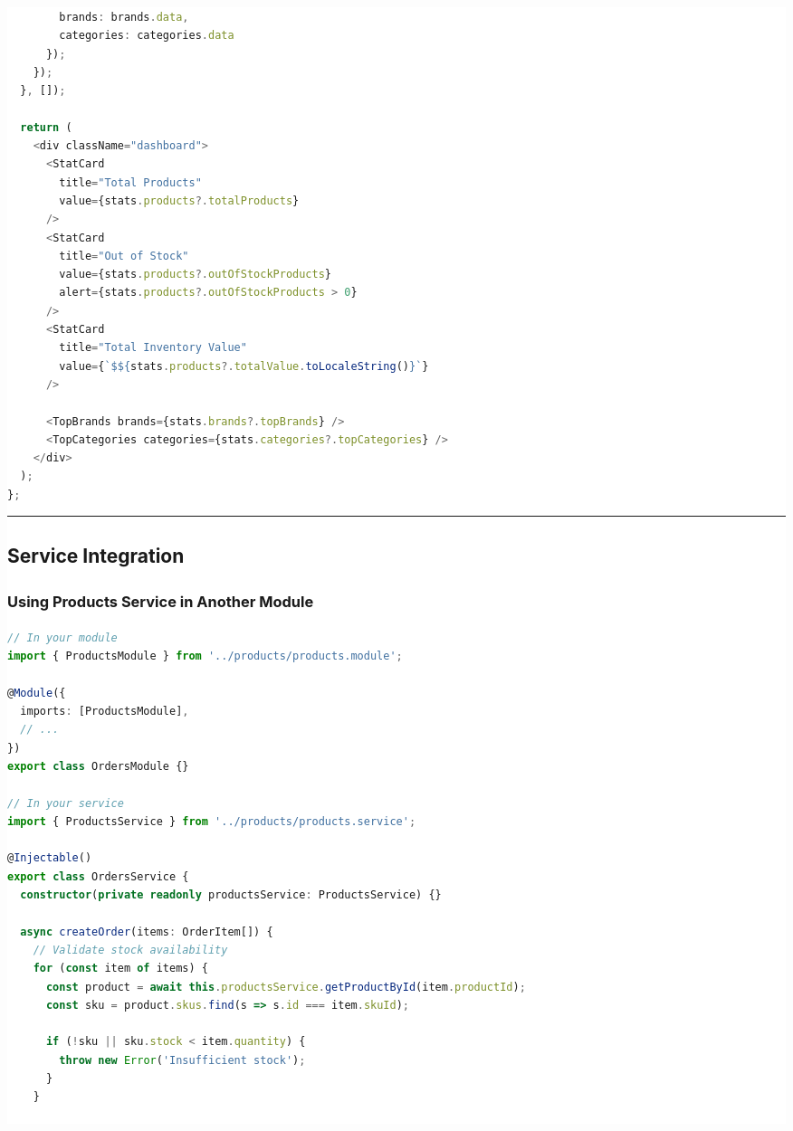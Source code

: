```typescript
        brands: brands.data,
        categories: categories.data
      });
    });
  }, []);
  
  return (
    <div className="dashboard">
      <StatCard 
        title="Total Products" 
        value={stats.products?.totalProducts}
      />
      <StatCard 
        title="Out of Stock" 
        value={stats.products?.outOfStockProducts}
        alert={stats.products?.outOfStockProducts > 0}
      />
      <StatCard 
        title="Total Inventory Value" 
        value={`$${stats.products?.totalValue.toLocaleString()}`}
      />
      
      <TopBrands brands={stats.brands?.topBrands} />
      <TopCategories categories={stats.categories?.topCategories} />
    </div>
  );
};
```

---

## Service Integration

### Using Products Service in Another Module

```typescript
// In your module
import { ProductsModule } from '../products/products.module';

@Module({
  imports: [ProductsModule],
  // ...
})
export class OrdersModule {}

// In your service
import { ProductsService } from '../products/products.service';

@Injectable()
export class OrdersService {
  constructor(private readonly productsService: ProductsService) {}
  
  async createOrder(items: OrderItem[]) {
    // Validate stock availability
    for (const item of items) {
      const product = await this.productsService.getProductById(item.productId);
      const sku = product.skus.find(s => s.id === item.skuId);
      
      if (!sku || sku.stock < item.quantity) {
        throw new Error('Insufficient stock');
      }
    }
    
```